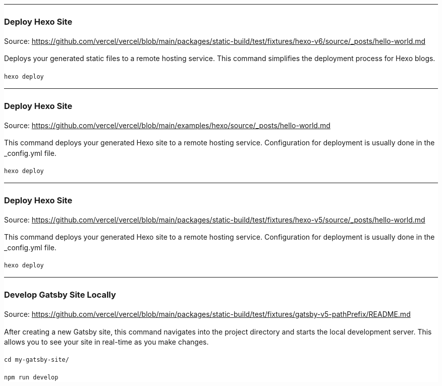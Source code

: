 --------------------------------

### Deploy Hexo Site

Source: https://github.com/vercel/vercel/blob/main/packages/static-build/test/fixtures/hexo-v6/source/_posts/hello-world.md

Deploys your generated static files to a remote hosting service. This command simplifies the deployment process for Hexo blogs.

```bash
hexo deploy
```

--------------------------------

### Deploy Hexo Site

Source: https://github.com/vercel/vercel/blob/main/examples/hexo/source/_posts/hello-world.md

This command deploys your generated Hexo site to a remote hosting service. Configuration for deployment is usually done in the _config.yml file.

```bash
hexo deploy
```

--------------------------------

### Deploy Hexo Site

Source: https://github.com/vercel/vercel/blob/main/packages/static-build/test/fixtures/hexo-v5/source/_posts/hello-world.md

This command deploys your generated Hexo site to a remote hosting service. Configuration for deployment is usually done in the _config.yml file.

```bash
hexo deploy
```

--------------------------------

### Develop Gatsby Site Locally

Source: https://github.com/vercel/vercel/blob/main/packages/static-build/test/fixtures/gatsby-v5-pathPrefix/README.md

After creating a new Gatsby site, this command navigates into the project directory and starts the local development server. This allows you to see your site in real-time as you make changes.

```shell
cd my-gatsby-site/

```

```shell
npm run develop
```
